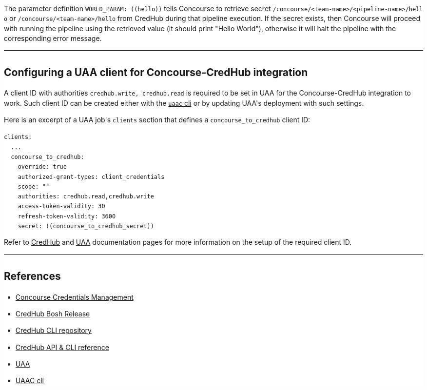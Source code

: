 The parameter definition `WORLD_PARAM: ((hello))` tells Concourse to retrieve secret `/concourse/<team-name>/<pipeline-name>/hello` or `/concourse/<team-name>/hello` from CredHub during that pipeline execution.
If the secret exists, then Concourse will proceed with running the pipeline using the retrieved value (it should print "Hello World"), otherwise it will halt the pipeline with the corresponding error message.

---
## <a name="uaa-client-setup"></a> Configuring a UAA client for Concourse-CredHub integration

A client ID with authorities `credhub.write, credhub.read` is required to be set in UAA for the Concourse-CredHub integration to work.
Such client ID can be created either with the [`uaac` cli](https://github.com/cloudfoundry/cf-uaac) or by updating UAA's deployment with such settings.

Here is an excerpt of a UAA job's `clients` section that defines a `concourse_to_credhub` client ID:
```
clients:
  ...
  concourse_to_credhub:
    override: true
    authorized-grant-types: client_credentials
    scope: ""
    authorities: credhub.read,credhub.write
    access-token-validity: 30
    refresh-token-validity: 3600
    secret: ((concourse_to_credhub_secret))
```

Refer to [CredHub](https://github.com/pivotal-cf/credhub-release/tree/master/docs) and [UAA](https://docs.cloudfoundry.org/uaa/uaa-user-management.html) documentation pages for more information on the setup of the required client ID.

---
## <a name="references"></a> References

- [Concourse Credentials Management](http://concourse-ci.org/creds.html)

- [CredHub Bosh Release](https://github.com/pivotal-cf/credhub-release)
- [CredHub CLI repository](https://github.com/cloudfoundry-incubator/credhub-cli)
- [CredHub API & CLI reference](https://credhub-api.cfapps.io)
- [UAA](https://docs.cloudfoundry.org/uaa/uaa-user-management.html)
- [UAAC cli](https://github.com/cloudfoundry/cf-uaac)
